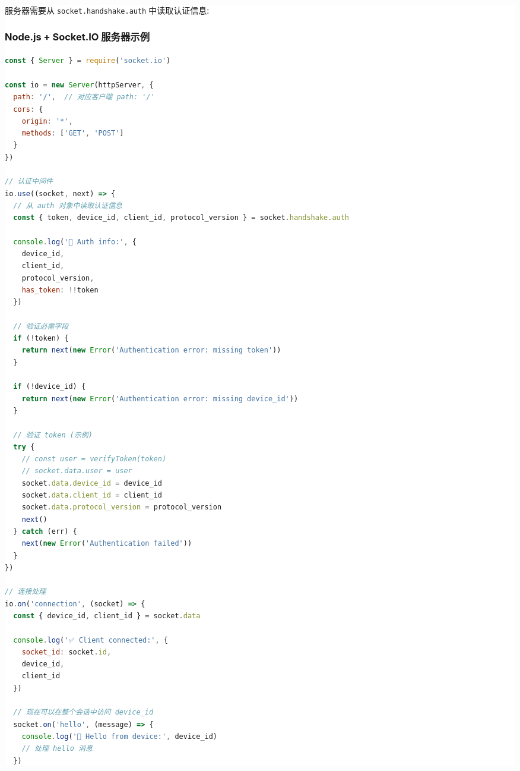 服务器需要从 `socket.handshake.auth` 中读取认证信息:

### Node.js + Socket.IO 服务器示例

```javascript
const { Server } = require('socket.io')

const io = new Server(httpServer, {
  path: '/',  // 对应客户端 path: '/'
  cors: {
    origin: '*',
    methods: ['GET', 'POST']
  }
})

// 认证中间件
io.use((socket, next) => {
  // 从 auth 对象中读取认证信息
  const { token, device_id, client_id, protocol_version } = socket.handshake.auth

  console.log('🔐 Auth info:', {
    device_id,
    client_id,
    protocol_version,
    has_token: !!token
  })

  // 验证必需字段
  if (!token) {
    return next(new Error('Authentication error: missing token'))
  }

  if (!device_id) {
    return next(new Error('Authentication error: missing device_id'))
  }

  // 验证 token (示例)
  try {
    // const user = verifyToken(token)
    // socket.data.user = user
    socket.data.device_id = device_id
    socket.data.client_id = client_id
    socket.data.protocol_version = protocol_version
    next()
  } catch (err) {
    next(new Error('Authentication failed'))
  }
})

// 连接处理
io.on('connection', (socket) => {
  const { device_id, client_id } = socket.data

  console.log('✅ Client connected:', {
    socket_id: socket.id,
    device_id,
    client_id
  })

  // 现在可以在整个会话中访问 device_id
  socket.on('hello', (message) => {
    console.log('👋 Hello from device:', device_id)
    // 处理 hello 消息
  })
```